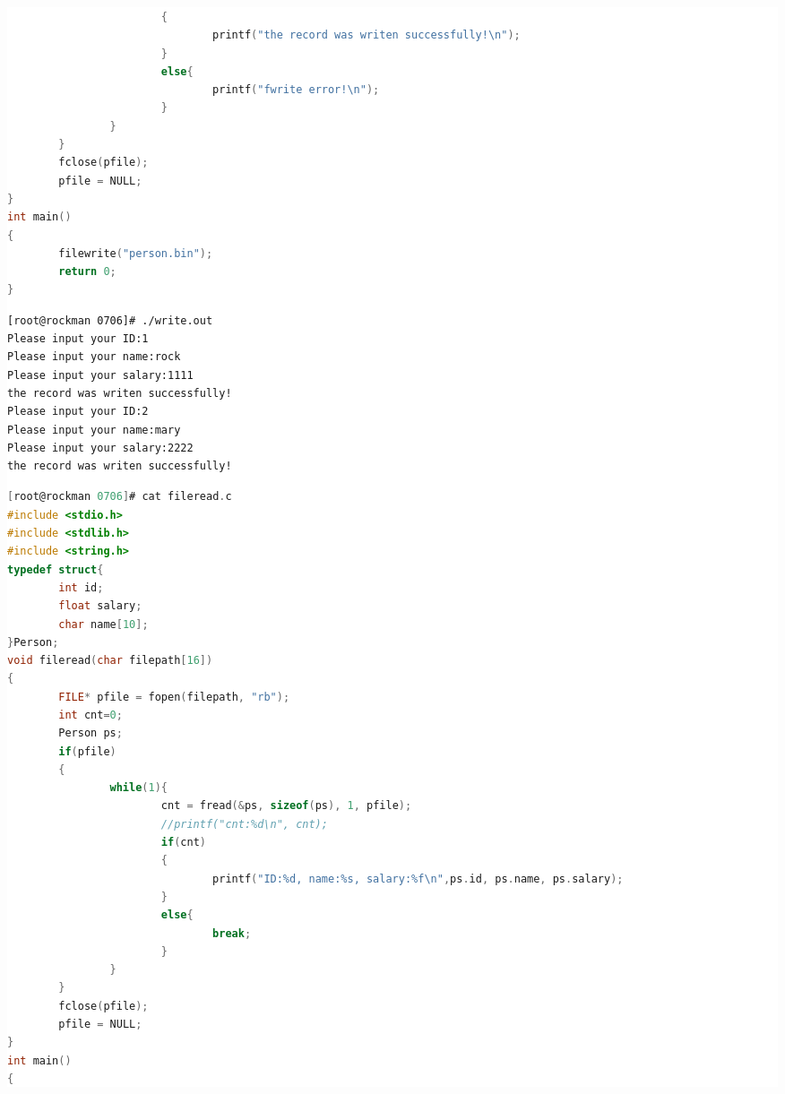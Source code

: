 ```c
                        {
                                printf("the record was writen successfully!\n");
                        }
                        else{
                                printf("fwrite error!\n");
                        }
                }
        }
        fclose(pfile);
        pfile = NULL;
}
int main()
{
        filewrite("person.bin");
        return 0;
}
```

```shell
[root@rockman 0706]# ./write.out
Please input your ID:1
Please input your name:rock
Please input your salary:1111
the record was writen successfully!
Please input your ID:2
Please input your name:mary
Please input your salary:2222
the record was writen successfully!
```

```c
[root@rockman 0706]# cat fileread.c
#include <stdio.h>
#include <stdlib.h>
#include <string.h>
typedef struct{
        int id;
        float salary;
        char name[10];
}Person;
void fileread(char filepath[16])
{
        FILE* pfile = fopen(filepath, "rb");
        int cnt=0;
        Person ps;
        if(pfile)
        {
                while(1){
                        cnt = fread(&ps, sizeof(ps), 1, pfile);
                        //printf("cnt:%d\n", cnt);
                        if(cnt)
                        {
                                printf("ID:%d, name:%s, salary:%f\n",ps.id, ps.name, ps.salary);
                        }
                        else{
                                break;
                        }
                }
        }
        fclose(pfile);
        pfile = NULL;
}
int main()
{
```